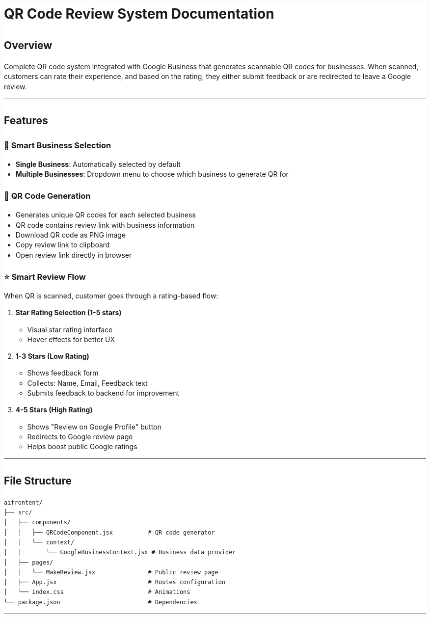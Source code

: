 # QR Code Review System Documentation

## Overview
Complete QR code system integrated with Google Business that generates scannable QR codes for businesses. When scanned, customers can rate their experience, and based on the rating, they either submit feedback or are redirected to leave a Google review.

---

## Features

### 🎯 **Smart Business Selection**
- **Single Business**: Automatically selected by default
- **Multiple Businesses**: Dropdown menu to choose which business to generate QR for

### 📱 **QR Code Generation**
- Generates unique QR codes for each selected business
- QR code contains review link with business information
- Download QR code as PNG image
- Copy review link to clipboard
- Open review link directly in browser

### ⭐ **Smart Review Flow**
When QR is scanned, customer goes through a rating-based flow:

1. **Star Rating Selection (1-5 stars)**
   - Visual star rating interface
   - Hover effects for better UX

2. **1-3 Stars (Low Rating)**
   - Shows feedback form
   - Collects: Name, Email, Feedback text
   - Submits feedback to backend for improvement

3. **4-5 Stars (High Rating)**
   - Shows "Review on Google Profile" button
   - Redirects to Google review page
   - Helps boost public Google ratings

---

## File Structure

```
aifrontent/
├── src/
│   ├── components/
│   │   ├── QRCodeComponent.jsx          # QR code generator
│   │   └── context/
│   │       └── GoogleBusinessContext.jsx # Business data provider
│   ├── pages/
│   │   └── MakeReview.jsx               # Public review page
│   ├── App.jsx                          # Routes configuration
│   └── index.css                        # Animations
└── package.json                         # Dependencies
```

---